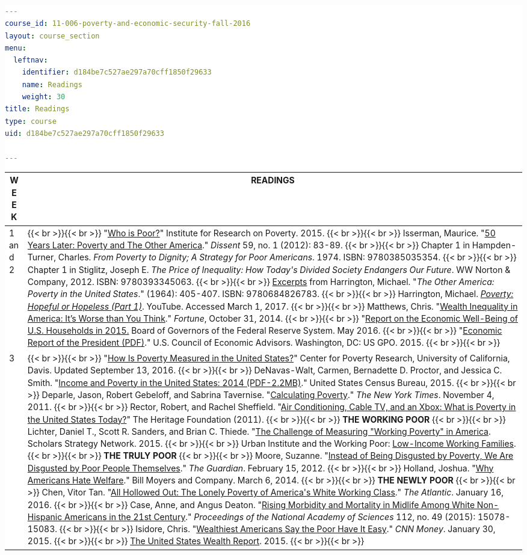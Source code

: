 ```yaml
---
course_id: 11-006-poverty-and-economic-security-fall-2016
layout: course_section
menu:
  leftnav:
    identifier: d184be7c527ae297a70cff1850f29633
    name: Readings
    weight: 30
title: Readings
type: course
uid: d184be7c527ae297a70cff1850f29633

---
```


| WEEK | READINGS |
| --- | --- |
| 1 and 2 |  {{< br >}}{{< br >}} "[Who is Poor?](https://www.irp.wisc.edu/resources/who-is-poor/)" Institute for Research on Poverty. 2015. {{< br >}}{{< br >}} Isserman, Maurice. "[50 Years Later: Poverty and The Other America](https://www.dissentmagazine.org/article/50-years-later-poverty-and-the-other-america)." _Dissent_ 59, no. 1 (2012): 83-89. {{< br >}}{{< br >}} Chapter 1 in Hampden-Turner, Charles. _From Poverty to Dignity; A Strategy for Poor Americans_. 1974. ISBN: 9780385035354. {{< br >}}{{< br >}} Chapter 1 in Stiglitz, Joseph E. _The Price of Inequality: How Today's Divided Society Endangers Our Future_. WW Norton & Company, 2012. ISBN: 9780393345063. {{< br >}}{{< br >}} [Excerpts](http://web.mit.edu/21h.102/www/Primary%20source%20collections/Civil%20Rights/Other_America.htm) from Harrington, Michael. "_The Other America: Poverty in the United States_." (1964): 405-407. ISBN: 9780684826783. {{< br >}}{{< br >}} Harrington, Michael. [_Poverty: Hopeful or Hopeless (Part 1)_](https://www.youtube.com/watch?v=K9pFRG7SPdE). YouTube. Accessed March 1, 2017. {{< br >}}{{< br >}} Matthews, Chris. "[Wealth Inequality in America: It’s Worse than You Think](http://fortune.com/2014/10/31/inequality-wealth-income-us/)." _Fortune_, October 31, 2014. {{< br >}}{{< br >}} "[Report on the Economic Well-Being of U.S. Households in 2015.](https://www.federalreserve.gov/2015-report-economic-well-being-us-households-201605.pdf) Board of Governors of the Federal Reserve System. May 2016. {{< br >}}{{< br >}} "[Economic Report of the President (PDF)](https://www.gpo.gov/fdsys/pkg/ERP-2011/pdf/ERP-2011.pdf)." U.S. Council of Economic Advisors. Washington, DC: US GPO. 2015. {{< br >}}{{< br >}}  |
| 3 |  {{< br >}}{{< br >}} "[How Is Poverty Measured in the United States?](http://poverty.ucdavis.edu/faq/how-poverty-measured-united-states)" Center for Poverty Research, University of California, Davis. Updated September 13, 2016. {{< br >}}{{< br >}} DeNavas-Walt, Carmen, Bernadette D. Proctor, and Jessica C. Smith. "[Income and Poverty in the United States: 2014 (PDF-2.2MB)](https://www.census.gov/content/dam/Census/library/publications/2015/demo/p60-252.pdf)." United States Census Bureau, 2015. {{< br >}}{{< br >}} Deparle, Jason, Robert Gebeloff, and Sabrina Tavernise. "[Calculating Poverty](https://economix.blogs.nytimes.com/2011/11/04/calculating-poverty/?emc=eta1&_r=0)." _The New York Times_. November 4, 2011. {{< br >}}{{< br >}} Rector, Robert, and Rachel Sheffield. "[Air Conditioning, Cable TV, and an Xbox: What is Poverty in the United States Today?](http://www.heritage.org/poverty-and-inequality/report/air-conditioning-cable-tv-and-xbox-what-poverty-the-united-states)" The Heritage Foundation (2011). {{< br >}}{{< br >}} **THE WORKING POOR** {{< br >}}{{< br >}} Lichter, Daniel T., Scott R. Sanders, and Brian C. Thiede. "[The Challenge of Measuring "Working Poverty" in America](https://www.scholarsstrategynetwork.org/sites/default/files/ssn-key-findings-thiede-lichter-and-sanders-on-measuring-working-poverty.pdf). Scholars Strategy Network. 2015. {{< br >}}{{< br >}} Urban Institute and the Working Poor: [Low-Income Working Families](http://www.urban.org/policy-centers/cross-center-initiatives/low-income-working-families). {{< br >}}{{< br >}} **THE TRULY POOR** {{< br >}}{{< br >}} Moore, Suzanne. "[Instead of Being Disgusted by Poverty, We Are Disgusted by Poor People Themselves](https://www.theguardian.com/commentisfree/2012/feb/16/suzanne-moore-disgusted-by-poor)." _The Guardian_. February 15, 2012. {{< br >}}{{< br >}} Holland, Joshua. "[Why Americans Hate Welfare](http://billmoyers.com/2014/03/06/dog-whistle-politics-why-americans-hate-welfare/)." Bill Moyers and Company. March 6, 2014. {{< br >}}{{< br >}} **THE NEWLY POOR** {{< br >}}{{< br >}} Chen, Vitor Tan. "[All Hollowed Out: The Lonely Poverty of America's White Working Class](https://www.theatlantic.com/business/archive/2016/01/white-working-class-poverty/424341/)." _The Atlantic_. January 16, 2016. {{< br >}}{{< br >}} Case, Anne, and Angus Deaton. "[Rising Morbidity and Mortality in Midlife Among White Non-Hispanic Americans in the 21st Century](https://doi.org/10.1073/pnas.1518393112)." _Proceedings of the National Academy of Sciences_ 112, no. 49 (2015): 15078-15083. {{< br >}}{{< br >}} Isidore, Chris. "[Wealthiest Americans Say the Poor Have It Easy](http://money.cnn.com/2015/01/09/news/economy/wealthy-view-of-poor/index.html?iid=TL_Popular)." _CNN Money_. January 30, 2015. {{< br >}}{{< br >}} [The United States Wealth Report](https://www.slideshare.net/capgemini/united-states-wealth-report-2015-infographic). 2015. {{< br >}}{{< br >}}  |